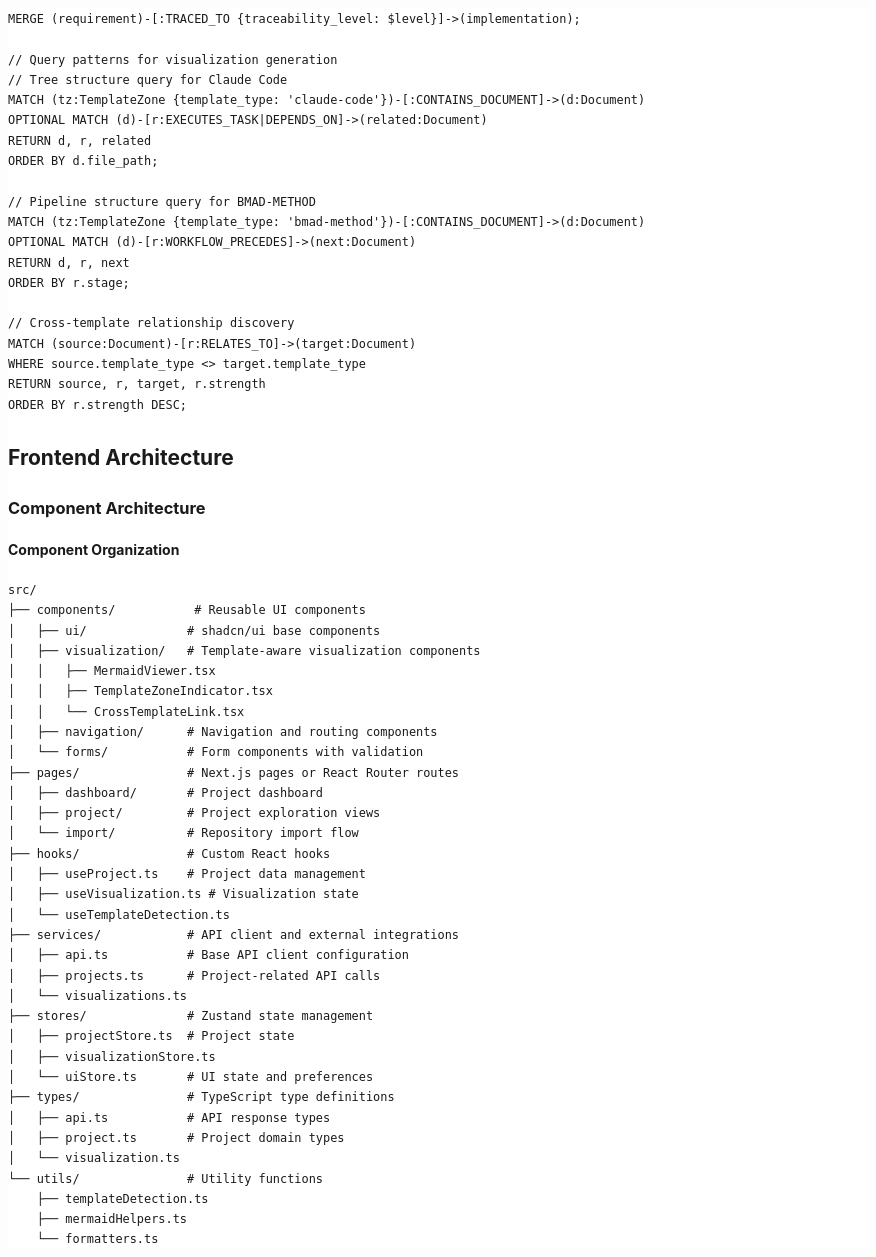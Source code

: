 ```cypher
MERGE (requirement)-[:TRACED_TO {traceability_level: $level}]->(implementation);

// Query patterns for visualization generation
// Tree structure query for Claude Code
MATCH (tz:TemplateZone {template_type: 'claude-code'})-[:CONTAINS_DOCUMENT]->(d:Document)
OPTIONAL MATCH (d)-[r:EXECUTES_TASK|DEPENDS_ON]->(related:Document)
RETURN d, r, related
ORDER BY d.file_path;

// Pipeline structure query for BMAD-METHOD
MATCH (tz:TemplateZone {template_type: 'bmad-method'})-[:CONTAINS_DOCUMENT]->(d:Document)
OPTIONAL MATCH (d)-[r:WORKFLOW_PRECEDES]->(next:Document)
RETURN d, r, next
ORDER BY r.stage;

// Cross-template relationship discovery
MATCH (source:Document)-[r:RELATES_TO]->(target:Document)
WHERE source.template_type <> target.template_type
RETURN source, r, target, r.strength
ORDER BY r.strength DESC;
```

## Frontend Architecture

### Component Architecture

#### Component Organization
```
src/
├── components/           # Reusable UI components
│   ├── ui/              # shadcn/ui base components
│   ├── visualization/   # Template-aware visualization components
│   │   ├── MermaidViewer.tsx
│   │   ├── TemplateZoneIndicator.tsx
│   │   └── CrossTemplateLink.tsx
│   ├── navigation/      # Navigation and routing components
│   └── forms/           # Form components with validation
├── pages/               # Next.js pages or React Router routes
│   ├── dashboard/       # Project dashboard
│   ├── project/         # Project exploration views
│   └── import/          # Repository import flow
├── hooks/               # Custom React hooks
│   ├── useProject.ts    # Project data management
│   ├── useVisualization.ts # Visualization state
│   └── useTemplateDetection.ts
├── services/            # API client and external integrations
│   ├── api.ts           # Base API client configuration
│   ├── projects.ts      # Project-related API calls
│   └── visualizations.ts
├── stores/              # Zustand state management
│   ├── projectStore.ts  # Project state
│   ├── visualizationStore.ts
│   └── uiStore.ts       # UI state and preferences
├── types/               # TypeScript type definitions
│   ├── api.ts           # API response types
│   ├── project.ts       # Project domain types
│   └── visualization.ts
└── utils/               # Utility functions
    ├── templateDetection.ts
    ├── mermaidHelpers.ts
    └── formatters.ts
```
